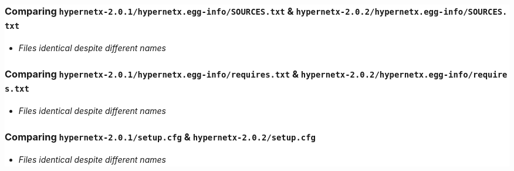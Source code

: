 ### Comparing `hypernetx-2.0.1/hypernetx.egg-info/SOURCES.txt` & `hypernetx-2.0.2/hypernetx.egg-info/SOURCES.txt`

 * *Files identical despite different names*

### Comparing `hypernetx-2.0.1/hypernetx.egg-info/requires.txt` & `hypernetx-2.0.2/hypernetx.egg-info/requires.txt`

 * *Files identical despite different names*

### Comparing `hypernetx-2.0.1/setup.cfg` & `hypernetx-2.0.2/setup.cfg`

 * *Files identical despite different names*

